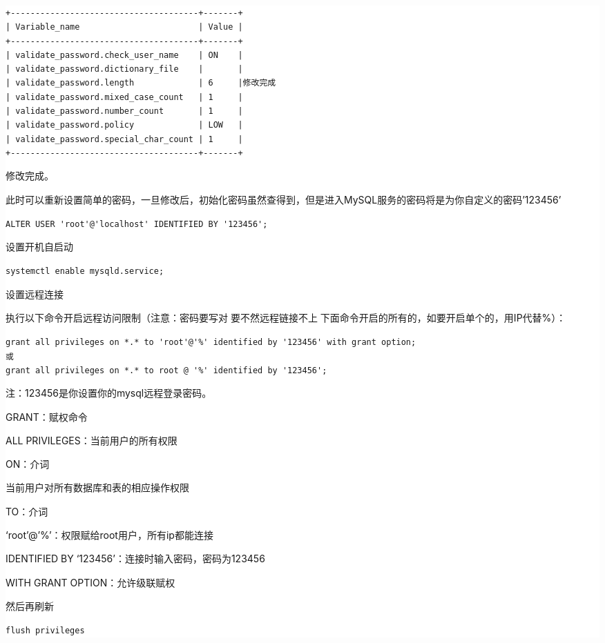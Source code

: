 ```
+--------------------------------------+-------+
| Variable_name                        | Value |
+--------------------------------------+-------+
| validate_password.check_user_name    | ON    |
| validate_password.dictionary_file    |       |
| validate_password.length             | 6     |修改完成
| validate_password.mixed_case_count   | 1     |
| validate_password.number_count       | 1     |
| validate_password.policy             | LOW   |
| validate_password.special_char_count | 1     |
+--------------------------------------+-------+
```

修改完成。

 此时可以重新设置简单的密码，一旦修改后，初始化密码虽然查得到，但是进入MySQL服务的密码将是为你自定义的密码’123456’

```
ALTER USER 'root'@'localhost' IDENTIFIED BY '123456';
```

设置开机自启动

```
systemctl enable mysqld.service;
```

设置远程连接

执行以下命令开启远程访问限制（注意：密码要写对 要不然远程链接不上 下面命令开启的所有的，如要开启单个的，用IP代替%）：

```
grant all privileges on *.* to 'root'@'%' identified by '123456' with grant option;
或
grant all privileges on *.* to root @ '%' identified by '123456';    
```


注：123456是你设置你的mysql远程登录密码。

GRANT：赋权命令

ALL PRIVILEGES：当前用户的所有权限

ON：介词

当前用户对所有数据库和表的相应操作权限

TO：介词

‘root’@’%’：权限赋给root用户，所有ip都能连接

IDENTIFIED BY ‘123456’：连接时输入密码，密码为123456

WITH GRANT OPTION：允许级联赋权

然后再刷新

```
flush privileges
```
